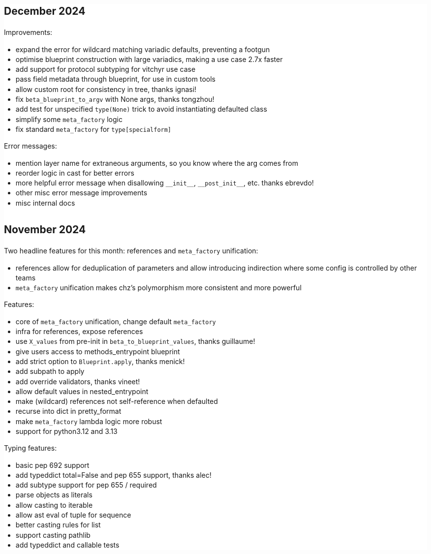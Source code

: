## December 2024

Improvements:
- expand the error for wildcard matching variadic defaults, preventing a footgun
- optimise blueprint construction with large variadics, making a use case 2.7x faster
- add support for protocol subtyping for vitchyr use case
- pass field metadata through blueprint, for use in custom tools
- allow custom root for consistency in tree, thanks ignasi!
- fix `beta_blueprint_to_argv` with None args, thanks tongzhou!
- add test for unspecified `type(None)` trick to avoid instantiating defaulted class
- simplify some `meta_factory` logic
- fix standard `meta_factory` for `type[specialform]`

Error messages:
- mention layer name for extraneous arguments, so you know where the arg comes from
- reorder logic in cast for better errors
- more helpful error message when disallowing `__init__`, `__post_init__`, etc. thanks ebrevdo!
- other misc error message improvements
- misc internal docs

## November 2024

Two headline features for this month: references and `meta_factory` unification:
- references allow for deduplication of parameters and allow introducing indirection where some config is controlled by other teams
- `meta_factory` unification makes chz’s polymorphism more consistent and more powerful

Features:
- core of `meta_factory` unification, change default `meta_factory`
- infra for references, expose references
- use `X_values` from pre-init in `beta_to_blueprint_values`, thanks guillaume!
- give users access to methods_entrypoint blueprint
- add strict option to `Blueprint.apply`, thanks menick!
- add subpath to apply
- add override validators, thanks vineet!
- allow default values in nested_entrypoint
- make (wildcard) references not self-reference when defaulted
- recurse into dict in pretty_format
- make `meta_factory` lambda logic more robust
- support for python3.12 and 3.13

Typing features:
- basic pep 692 support
- add typeddict total=False and pep 655 support, thanks alec!
- add subtype support for pep 655 / required
- parse objects as literals
- allow casting to iterable
- allow ast eval of tuple for sequence
- better casting rules for list
- support casting pathlib
- add typeddict and callable tests
